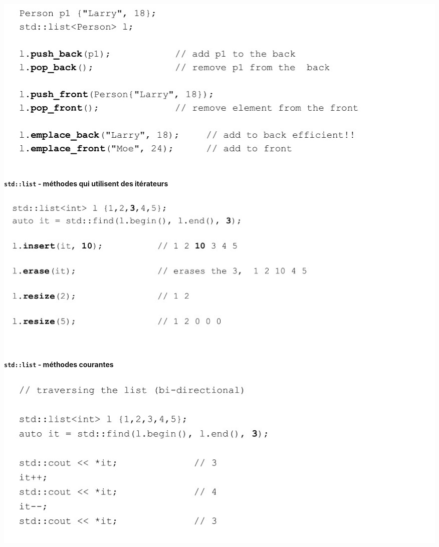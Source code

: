 ![STL](images/image61.jpeg)

**`std::list` - méthodes qui utilisent des itérateurs**

![STL](images/image62.jpeg)

**`std::list` - méthodes courantes**

![STL](images/image63.jpeg)
